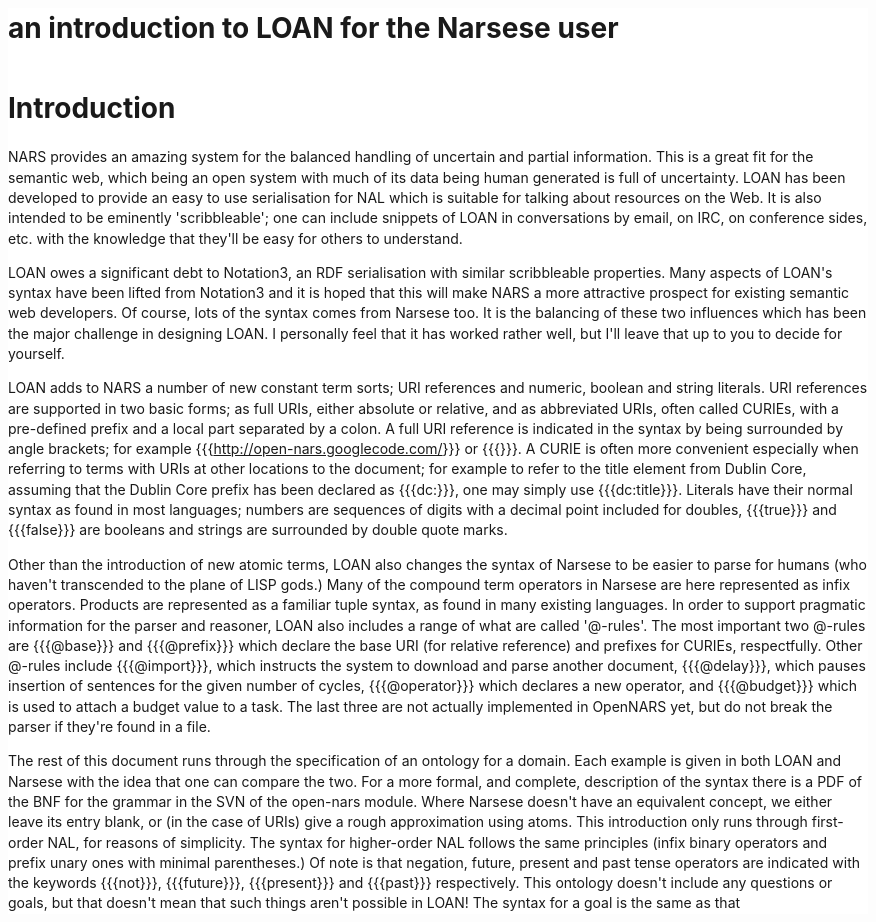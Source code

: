 # an introduction to LOAN for the Narsese user

# Introduction

NARS provides an amazing system for the balanced handling of uncertain and
partial information. This is a great fit for the semantic web, which being
an open system with much of its data being human generated is full of
uncertainty. LOAN has been developed to provide an easy to use serialisation
for NAL which is suitable for talking about resources on the Web. It is also
intended to be eminently 'scribbleable'; one can include snippets of LOAN in
conversations by email, on IRC, on conference sides, etc. with the knowledge
that they'll be easy for others to understand.

LOAN owes a significant debt to Notation3, an RDF serialisation with similar
scribbleable properties. Many aspects of LOAN's syntax have been lifted from
Notation3 and it is hoped that this will make NARS a more attractive prospect
for existing semantic web developers. Of course, lots of the syntax comes from
Narsese too. It is the balancing of these two influences which has been the
major challenge in designing LOAN. I personally feel that it has worked rather
well, but I'll leave that up to you to decide for yourself.

LOAN adds to NARS a number of new constant term sorts; URI references and
numeric, boolean and string literals. URI references are supported in two basic
forms; as full URIs, either absolute or relative, and as abbreviated URIs,
often called CURIEs, with a pre-defined prefix and a local part separated by a
colon. A full URI reference is indicated in the syntax by being surrounded by
angle brackets; for example {{{<http://open-nars.googlecode.com/>}}} or
{{{</wiki>}}}. A CURIE is often more convenient especially when referring to
terms with URIs at other locations to the document; for example to refer to
the title element from Dublin Core, assuming that the Dublin Core prefix has
been declared as {{{dc:}}}, one may simply use {{{dc:title}}}. Literals have
their normal syntax as found in most languages; numbers are sequences of digits
with a decimal point included for doubles, {{{true}}} and {{{false}}} are
booleans and strings are surrounded by double quote marks.

Other than the introduction of new atomic terms, LOAN also changes the syntax
of Narsese to be easier to parse for humans (who haven't transcended to the 
plane of LISP gods.) Many of the compound term operators in Narsese are here
represented as infix operators. Products are represented as a familiar tuple
syntax, as found in many existing languages. In order to support pragmatic
information for the parser and reasoner, LOAN also includes a range of what
are called '@-rules'. The most important two @-rules are {{{@base}}} and
{{{@prefix}}} which declare the base URI (for relative reference) and prefixes
for CURIEs, respectfully. Other @-rules include {{{@import}}}, which instructs
the system to download and parse another document, {{{@delay}}}, which pauses
insertion of sentences for the given number of cycles, {{{@operator}}} which
declares a new operator, and {{{@budget}}} which is used to attach a budget
value to a task. The last three are not actually implemented in OpenNARS yet,
but do not break the parser if they're found in a file.

The rest of this document runs through the specification of an ontology for a
domain. Each example is given in both LOAN and Narsese with the idea that one
can compare the two. For a more formal, and complete, description of the syntax
there is a PDF of the BNF for the grammar in the SVN of the open-nars module.
Where Narsese doesn't have an equivalent concept, we either leave its entry
blank, or (in the case of URIs) give a rough approximation using atoms. This
introduction only runs through first-order NAL, for reasons of simplicity. The
syntax for higher-order NAL follows the same principles (infix binary operators
and prefix unary ones with minimal parentheses.) Of note is that negation,
future, present and past tense operators are indicated with the keywords
{{{not}}}, {{{future}}}, {{{present}}} and {{{past}}} respectively. This
ontology doesn't include any questions or goals, but that doesn't mean that
such things aren't possible in LOAN! The syntax for a goal is the same as that